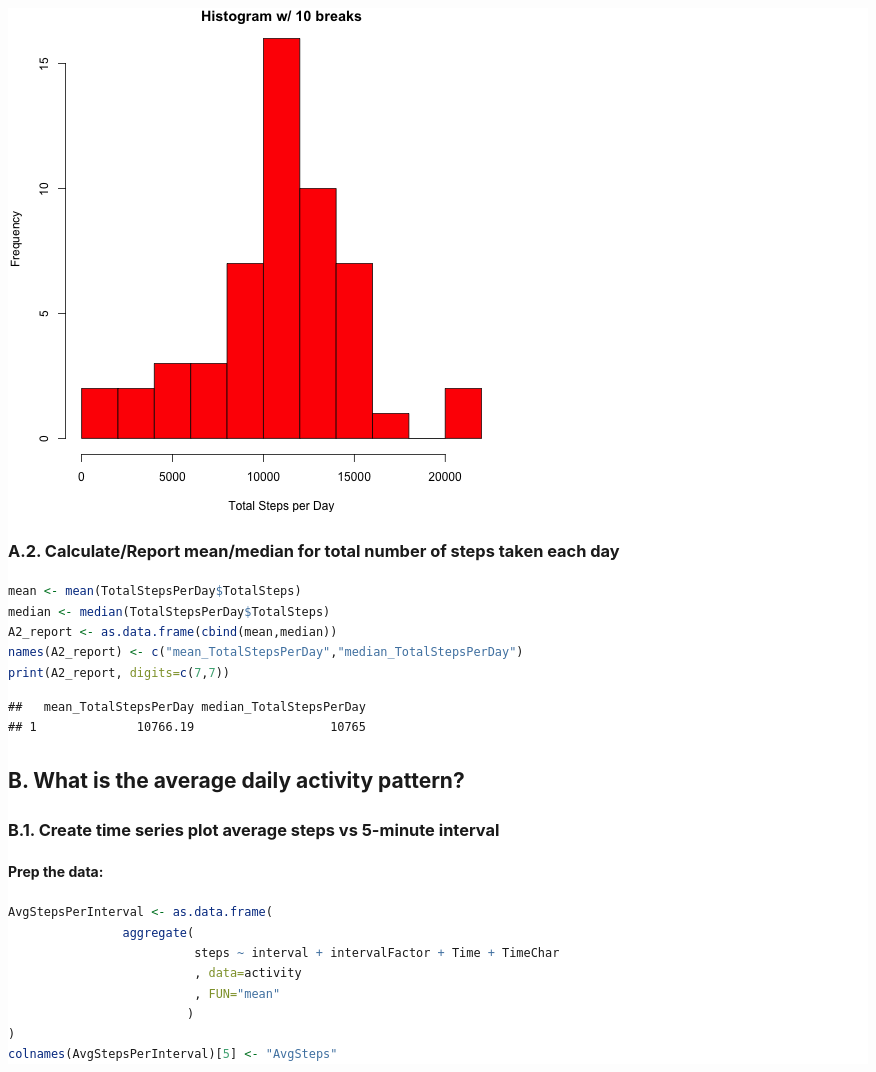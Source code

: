 ![plot of chunk A1_histogram](figure/A1_histogram.png) 

### A.2. Calculate/Report mean/median for total number of steps taken each day


```r
mean <- mean(TotalStepsPerDay$TotalSteps)
median <- median(TotalStepsPerDay$TotalSteps)
A2_report <- as.data.frame(cbind(mean,median))
names(A2_report) <- c("mean_TotalStepsPerDay","median_TotalStepsPerDay")
print(A2_report, digits=c(7,7))
```

```
##   mean_TotalStepsPerDay median_TotalStepsPerDay
## 1              10766.19                   10765
```

## B. What is the average daily activity pattern?
### B.1. Create time series plot average steps vs 5-minute interval
#### Prep the data:


```r
AvgStepsPerInterval <- as.data.frame(
                aggregate(
                          steps ~ interval + intervalFactor + Time + TimeChar
                          , data=activity
                          , FUN="mean"
                         )
)
colnames(AvgStepsPerInterval)[5] <- "AvgSteps"
```
